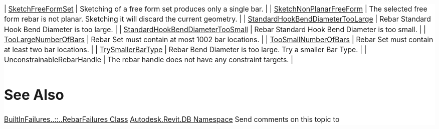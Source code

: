 | [SketchFreeFormSet](a7b75eb7-262a-6668-2a9a-8e8ea306ca9b.md "SketchFreeFormSet Property") | Sketching of a free form set produces only a single bar. |
| [SketchNonPlanarFreeForm](06676de7-fe5d-8f20-43b3-0a16d4e81356.md "SketchNonPlanarFreeForm Property") | The selected free form rebar is not planar. Sketching it will discard the current geometry. |
| [StandardHookBendDiameterTooLarge](69c3e2dc-e11e-7818-62a3-efdaede98d98.md "StandardHookBendDiameterTooLarge Property") | Rebar Standard Hook Bend Diameter is too large. |
| [StandardHookBendDiameterTooSmall](9c4bf26a-7e8f-1a46-70ad-cd17466eebf1.md "StandardHookBendDiameterTooSmall Property") | Rebar Standard Hook Bend Diameter is too small. |
| [TooLargeNumberOfBars](a4b12108-fb91-5307-c28e-12afb58a250d.md "TooLargeNumberOfBars Property") | Rebar Set must contain at most 1002 bar locations. |
| [TooSmallNumberOfBars](b145d39c-92b6-86c7-461a-889bfdd98d9b.md "TooSmallNumberOfBars Property") | Rebar Set must contain at least two bar locations. |
| [TrySmallerBarType](adbb883a-d828-7694-522c-53ce6d42a5e8.md "TrySmallerBarType Property") | Rebar Bend Diameter is too large. Try a smaller Bar Type. |
| [UnconstrainableRebarHandle](893f78f6-a578-05b4-6537-fe59ecad4229.md "UnconstrainableRebarHandle Property") | The rebar handle does not have any constraint targets. |

# See Also
[BuiltInFailures..::..RebarFailures Class](2d5565b1-8ddd-7e13-0eb1-8537eb342225.md "BuiltInFailures.RebarFailures Class")
[Autodesk.Revit.DB Namespace](87546ba7-461b-c646-cbb1-2cb8f5bff8b2.md "Autodesk.Revit.DB Namespace")
Send comments on this topic to 